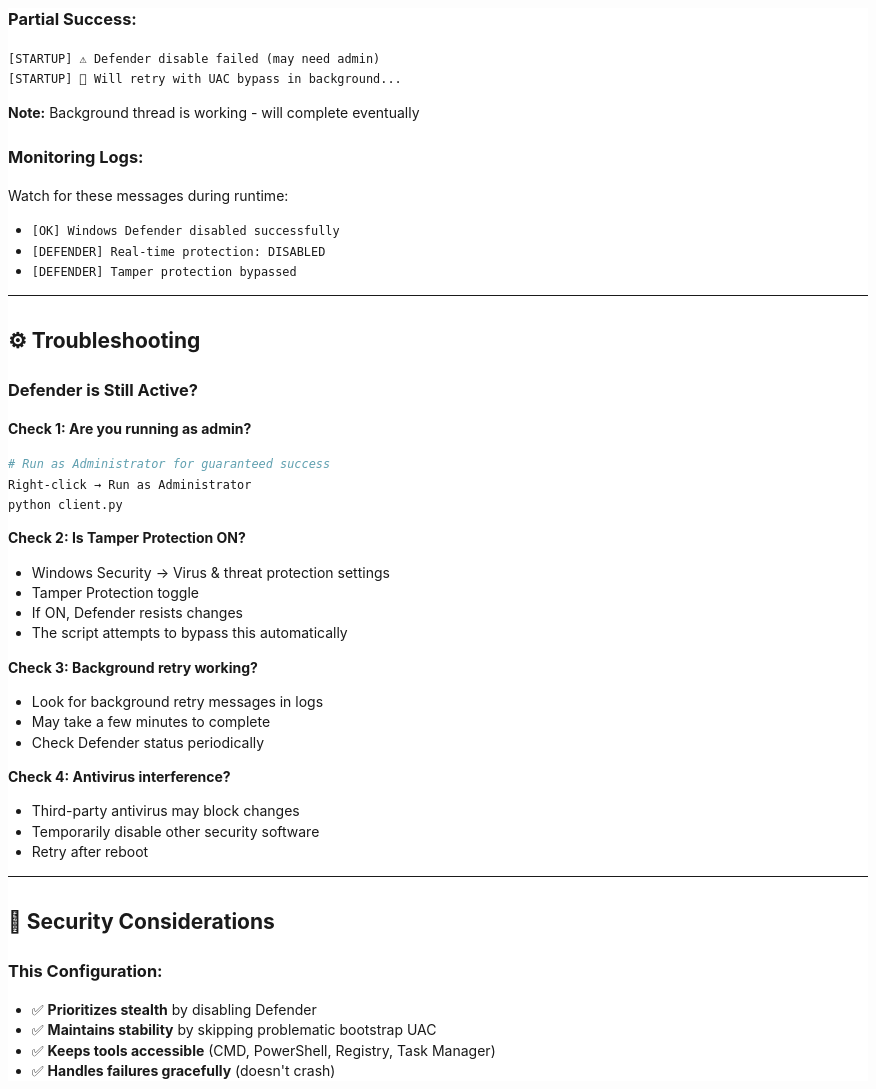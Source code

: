 ### Partial Success:
```
[STARTUP] ⚠️ Defender disable failed (may need admin)
[STARTUP] 🔄 Will retry with UAC bypass in background...
```
**Note:** Background thread is working - will complete eventually

### Monitoring Logs:
Watch for these messages during runtime:
- `[OK] Windows Defender disabled successfully`
- `[DEFENDER] Real-time protection: DISABLED`
- `[DEFENDER] Tamper protection bypassed`

---

## ⚙️ Troubleshooting

### Defender is Still Active?

**Check 1: Are you running as admin?**
```bash
# Run as Administrator for guaranteed success
Right-click → Run as Administrator
python client.py
```

**Check 2: Is Tamper Protection ON?**
- Windows Security → Virus & threat protection settings
- Tamper Protection toggle
- If ON, Defender resists changes
- The script attempts to bypass this automatically

**Check 3: Background retry working?**
- Look for background retry messages in logs
- May take a few minutes to complete
- Check Defender status periodically

**Check 4: Antivirus interference?**
- Third-party antivirus may block changes
- Temporarily disable other security software
- Retry after reboot

---

## 🔐 Security Considerations

### This Configuration:
- ✅ **Prioritizes stealth** by disabling Defender
- ✅ **Maintains stability** by skipping problematic bootstrap UAC
- ✅ **Keeps tools accessible** (CMD, PowerShell, Registry, Task Manager)
- ✅ **Handles failures gracefully** (doesn't crash)
